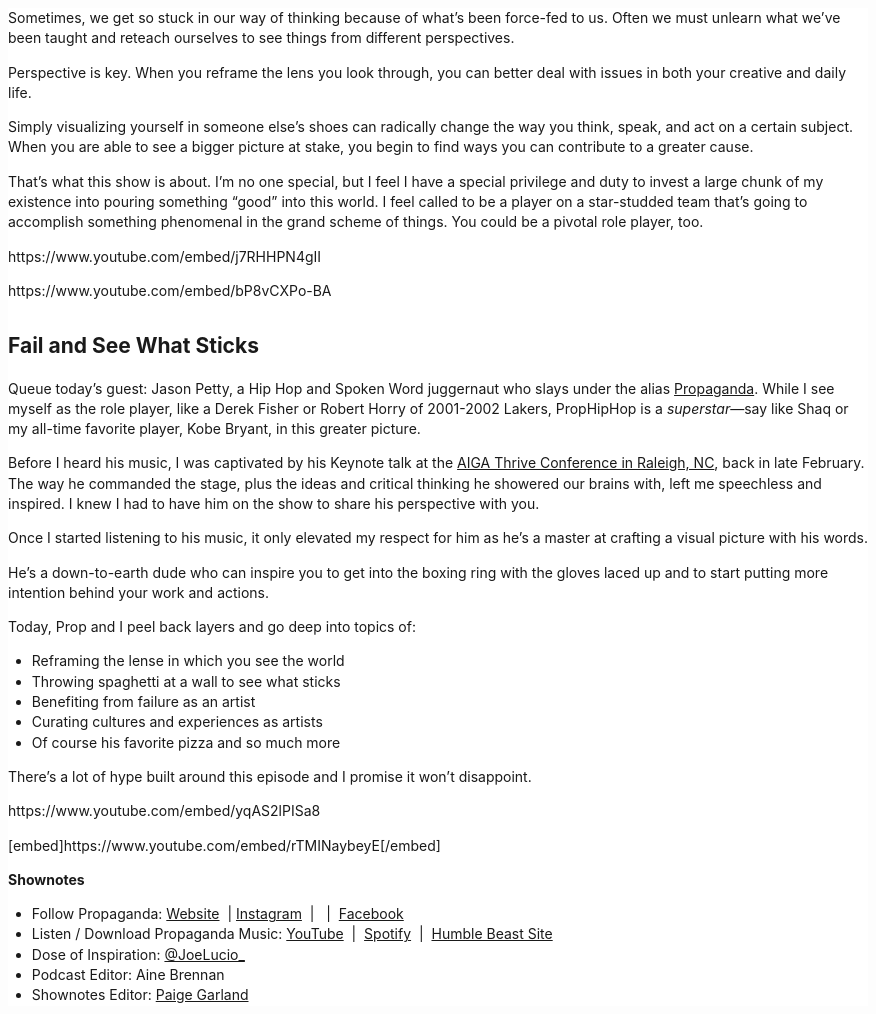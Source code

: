 ```yaml
```

<p>Sometimes, we get so stuck in our way of thinking because of what’s been force-fed to us. Often we must unlearn what we’ve been taught and reteach ourselves to see things from different perspectives.</p>
<p>Perspective is key. When you reframe the lens you look through, you can better deal with issues in both your creative and daily life.</p>
<p>Simply visualizing yourself in someone else’s shoes can radically change the way you think, speak, and act on a certain subject. When you are able to see a bigger picture at stake, you begin to find ways you can contribute to a greater cause.</p>
<p>That’s what this show is about. I’m no one special, but I feel I have a special privilege and duty to invest a large chunk of my existence into pouring something “good” into this world. I feel called to be a player on a star-studded team that’s going to accomplish something phenomenal in the grand scheme of things. You could be a pivotal role player, too.</p>
<p><iframe id="instagram-embed-0" class="instagram-media instagram-media-rendered" src="https://www.instagram.com/p/BienanDA52R/embed/captioned/?cr=1&amp;v=8&amp;wp=1316&amp;rd=perspective-collective.com#%7B%22ci%22%3A0%2C%22os%22%3A2309.299999848008%7D" height="607" frameborder="0" scrolling="no" data-instgrm-payload-id="instagram-media-payload-0" data-mce-fragment="1"></iframe></p>
<p>https://www.youtube.com/embed/j7RHHPN4gII</p>
<p>https://www.youtube.com/embed/bP8vCXPo-BA</p>
<h2>Fail and See What Sticks</h2>
<p>Queue today’s guest: Jason Petty, a Hip Hop and Spoken Word juggernaut who slays under the alias <a href="https://humblebeast.com/artists/propaganda/" target="_blank" rel="noopener">Propaganda</a>. While I see myself as the role player, like a Derek Fisher or Robert Horry of 2001-2002 Lakers, PropHipHop is a <em>superstar</em>—say like Shaq or my all-time favorite player, Kobe Bryant, in this greater picture.</p>
<p>Before I heard his music, I was captivated by his Keynote talk at the <a href="https://raleigh.aiga.org/event/thrive-2018/" target="_blank" rel="noopener">AIGA Thrive Conference in Raleigh, NC</a>, back in late February. The way he commanded the stage, plus the ideas and critical thinking he showered our brains with, left me speechless and inspired. I knew I had to have him on the show to share his perspective with you.</p>
<p>Once I started listening to his music, it only elevated my respect for him as he’s a master at crafting a visual picture with his words.</p>
<p>He’s a down-to-earth dude who can inspire you to get into the boxing ring with the gloves laced up and to start putting more intention behind your work and actions.</p>
<p>Today, Prop and I peel back layers and go deep into topics of:</p>
<ul>
<li>Reframing the lense in which you see the world</li>
<li>Throwing spaghetti at a wall to see what sticks</li>
<li>Benefiting from failure as an artist</li>
<li>Curating cultures and experiences as artists</li>
<li>Of course his favorite pizza and so much more</li>
</ul>
<p>There’s a lot of hype built around this episode and I promise it won’t disappoint.</p>
<p><iframe id="instagram-embed-1" class="instagram-media instagram-media-rendered" src="https://www.instagram.com/p/BjPuMGLAwVn/embed/captioned/?cr=1&amp;v=8&amp;wp=1316&amp;rd=perspective-collective.com#%7B%22ci%22%3A1%2C%22os%22%3A2311.599999666214%7D" height="1004" frameborder="0" scrolling="no" data-instgrm-payload-id="instagram-media-payload-1" data-mce-fragment="1"></iframe></p>
<p>https://www.youtube.com/embed/yqAS2lPISa8</p>
<p>[embed]https://www.youtube.com/embed/rTMINaybeyE[/embed]</p>
<p><strong>Shownotes</strong></p>
<ul>
<li>Follow Propaganda: <a href="https://linkinprofile.com/prophiphop" target="_blank" rel="noopener">Website</a>  | <a href="https://www.instagram.com/prophiphop/">Instagram</a>  |   |  <a href="https://www.facebook.com/propaganda/" target="_blank" rel="noopener">Facebook</a></li>
<li>Listen / Download Propaganda Music: <a href="https://www.youtube.com/user/PropHipHopVEVO" target="_blank" rel="noopener">YouTube</a>  |  <a href="https://open.spotify.com/artist/7wGizTRCLYwsLnTuCBbJ6t#_=_" target="_blank" rel="noopener">Spotify</a>  |  <a href="https://humblebeast.com/artists/propaganda/" target="_blank" rel="noopener">Humble Beast Site</a></li>
<li>Dose of Inspiration: <a href="https://www.instagram.com/joelucio_/" target="_blank" rel="noopener">@JoeLucio_</a></li>
<li>Podcast Editor: Aine Brennan</li>
<li>Shownotes Editor: <a href="https://www.instagram.com/jpaigegarland/">Paige Garland</a></li>